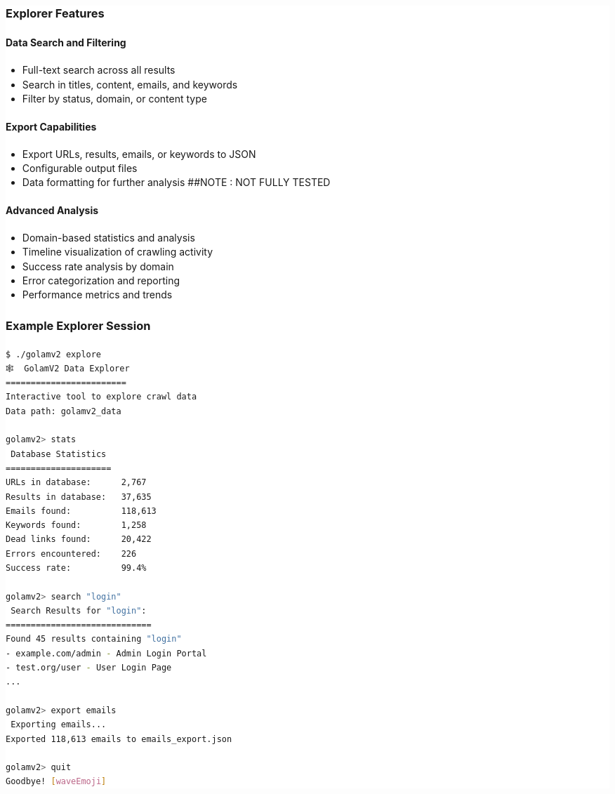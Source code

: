 ### Explorer Features

#### Data Search and Filtering
- Full-text search across all results
- Search in titles, content, emails, and keywords
- Filter by status, domain, or content type

#### Export Capabilities
- Export URLs, results, emails, or keywords to JSON
- Configurable output files
- Data formatting for further analysis
##NOTE : NOT FULLY TESTED

#### Advanced Analysis
- Domain-based statistics and analysis
- Timeline visualization of crawling activity
- Success rate analysis by domain
- Error categorization and reporting
- Performance metrics and trends

### Example Explorer Session

```bash
$ ./golamv2 explore
🕸️  GolamV2 Data Explorer
========================
Interactive tool to explore crawl data
Data path: golamv2_data

golamv2> stats
 Database Statistics
=====================
URLs in database:      2,767
Results in database:   37,635
Emails found:          118,613
Keywords found:        1,258
Dead links found:      20,422
Errors encountered:    226
Success rate:          99.4%

golamv2> search "login"
 Search Results for "login":
=============================
Found 45 results containing "login"
- example.com/admin - Admin Login Portal
- test.org/user - User Login Page
...

golamv2> export emails
 Exporting emails...
Exported 118,613 emails to emails_export.json

golamv2> quit
Goodbye! [waveEmoji]
```
